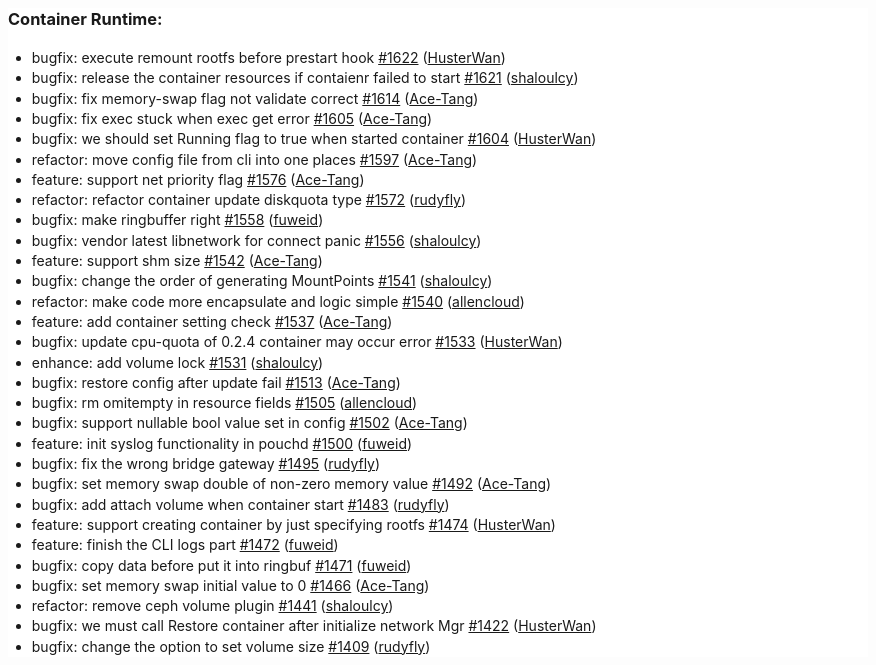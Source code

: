 ### __Container Runtime:__

* bugfix: execute remount rootfs before prestart hook [#1622](https://github.com/alibaba/pouch/pull/1622) ([HusterWan](https://github.com/HusterWan))
* bugfix: release the container resources if contaienr failed to start [#1621](https://github.com/alibaba/pouch/pull/1621) ([shaloulcy](https://github.com/shaloulcy))
* bugfix: fix memory-swap flag not validate correct [#1614](https://github.com/alibaba/pouch/pull/1614) ([Ace-Tang](https://github.com/Ace-Tang))
* bugfix: fix exec stuck when exec get error [#1605](https://github.com/alibaba/pouch/pull/1605) ([Ace-Tang](https://github.com/Ace-Tang))
* bugfix: we should set Running flag to true when started container [#1604](https://github.com/alibaba/pouch/pull/1604) ([HusterWan](https://github.com/HusterWan))
* refactor: move config file from cli into one places [#1597](https://github.com/alibaba/pouch/pull/1597) ([Ace-Tang](https://github.com/Ace-Tang))
* feature: support net priority flag [#1576](https://github.com/alibaba/pouch/pull/1576) ([Ace-Tang](https://github.com/Ace-Tang))
* refactor: refactor container update diskquota type [#1572](https://github.com/alibaba/pouch/pull/1572) ([rudyfly](https://github.com/rudyfly))
* bugfix: make ringbuffer right [#1558](https://github.com/alibaba/pouch/pull/1558) ([fuweid](https://github.com/fuweid))
* bugfix: vendor latest libnetwork for connect panic [#1556](https://github.com/alibaba/pouch/pull/1556) ([shaloulcy](https://github.com/shaloulcy))
* feature: support shm size [#1542](https://github.com/alibaba/pouch/pull/1542) ([Ace-Tang](https://github.com/Ace-Tang))
* bugfix: change the order of generating MountPoints [#1541](https://github.com/alibaba/pouch/pull/1541) ([shaloulcy](https://github.com/shaloulcy))
* refactor: make code more encapsulate and logic simple [#1540](https://github.com/alibaba/pouch/pull/1540) ([allencloud](https://github.com/allencloud))
* feature: add container setting check [#1537](https://github.com/alibaba/pouch/pull/1537) ([Ace-Tang](https://github.com/Ace-Tang))
* bugfix: update cpu-quota of 0.2.4 container may occur error [#1533](https://github.com/alibaba/pouch/pull/1533) ([HusterWan](https://github.com/HusterWan))
* enhance: add volume lock [#1531](https://github.com/alibaba/pouch/pull/1531) ([shaloulcy](https://github.com/shaloulcy))
* bugfix: restore config after update fail [#1513](https://github.com/alibaba/pouch/pull/1513) ([Ace-Tang](https://github.com/Ace-Tang))
* bugfix: rm omitempty in resource fields [#1505](https://github.com/alibaba/pouch/pull/1505) ([allencloud](https://github.com/allencloud))
* bugfix: support nullable bool value set in config [#1502](https://github.com/alibaba/pouch/pull/1502) ([Ace-Tang](https://github.com/Ace-Tang))
* feature: init syslog functionality in pouchd [#1500](https://github.com/alibaba/pouch/pull/1500) ([fuweid](https://github.com/fuweid))
* bugfix: fix the wrong bridge gateway [#1495](https://github.com/alibaba/pouch/pull/1495) ([rudyfly](https://github.com/rudyfly))
* bugfix: set memory swap double of non-zero memory value [#1492](https://github.com/alibaba/pouch/pull/1492) ([Ace-Tang](https://github.com/Ace-Tang))
* bugfix: add attach volume when container start [#1483](https://github.com/alibaba/pouch/pull/1483) ([rudyfly](https://github.com/rudyfly))
* feature: support creating container by just specifying rootfs [#1474](https://github.com/alibaba/pouch/pull/1474) ([HusterWan](https://github.com/HusterWan))
* feature: finish the CLI logs part [#1472](https://github.com/alibaba/pouch/pull/1472) ([fuweid](https://github.com/fuweid))
* bugfix: copy data before put it into ringbuf [#1471](https://github.com/alibaba/pouch/pull/1471) ([fuweid](https://github.com/fuweid))
* bugfix: set memory swap initial value to 0 [#1466](https://github.com/alibaba/pouch/pull/1466) ([Ace-Tang](https://github.com/Ace-Tang))
* refactor: remove ceph volume plugin [#1441](https://github.com/alibaba/pouch/pull/1441) ([shaloulcy](https://github.com/shaloulcy))
* bugfix: we must call Restore container after initialize network Mgr [#1422](https://github.com/alibaba/pouch/pull/1422) ([HusterWan](https://github.com/HusterWan))
* bugfix: change the option to set volume size [#1409](https://github.com/alibaba/pouch/pull/1409) ([rudyfly](https://github.com/rudyfly))